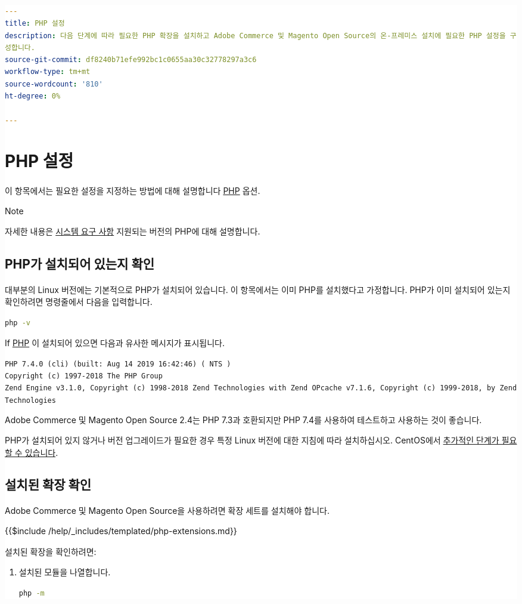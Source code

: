 ```yaml
---
title: PHP 설정
description: 다음 단계에 따라 필요한 PHP 확장을 설치하고 Adobe Commerce 및 Magento Open Source의 온-프레미스 설치에 필요한 PHP 설정을 구성합니다.
source-git-commit: df8240b71efe992bc1c0655aa30c32778297a3c6
workflow-type: tm+mt
source-wordcount: '810'
ht-degree: 0%

---
```



# PHP 설정

이 항목에서는 필요한 설정을 지정하는 방법에 대해 설명합니다 [PHP](https://glossary.magento.com/php) 옵션.

>[!NOTE]
>
>자세한 내용은 [시스템 요구 사항](../system-requirements.md) 지원되는 버전의 PHP에 대해 설명합니다.

## PHP가 설치되어 있는지 확인

대부분의 Linux 버전에는 기본적으로 PHP가 설치되어 있습니다. 이 항목에서는 이미 PHP를 설치했다고 가정합니다. PHP가 이미 설치되어 있는지 확인하려면 명령줄에서 다음을 입력합니다.

```bash
php -v
```

If [PHP](https://glossary.magento.com/php) 이 설치되어 있으면 다음과 유사한 메시지가 표시됩니다.

```terminal
PHP 7.4.0 (cli) (built: Aug 14 2019 16:42:46) ( NTS )
Copyright (c) 1997-2018 The PHP Group
Zend Engine v3.1.0, Copyright (c) 1998-2018 Zend Technologies with Zend OPcache v7.1.6, Copyright (c) 1999-2018, by Zend Technologies
```

Adobe Commerce 및 Magento Open Source 2.4는 PHP 7.3과 호환되지만 PHP 7.4를 사용하여 테스트하고 사용하는 것이 좋습니다.

PHP가 설치되어 있지 않거나 버전 업그레이드가 필요한 경우 특정 Linux 버전에 대한 지침에 따라 설치하십시오.
CentOS에서 [추가적인 단계가 필요할 수 있습니다](https://wiki.centos.org/HowTos/php7).

## 설치된 확장 확인

Adobe Commerce 및 Magento Open Source을 사용하려면 확장 세트를 설치해야 합니다.

{{$include /help/_includes/templated/php-extensions.md}}

설치된 확장을 확인하려면:

1. 설치된 모듈을 나열합니다.

   ```bash
   php -m
   ```
